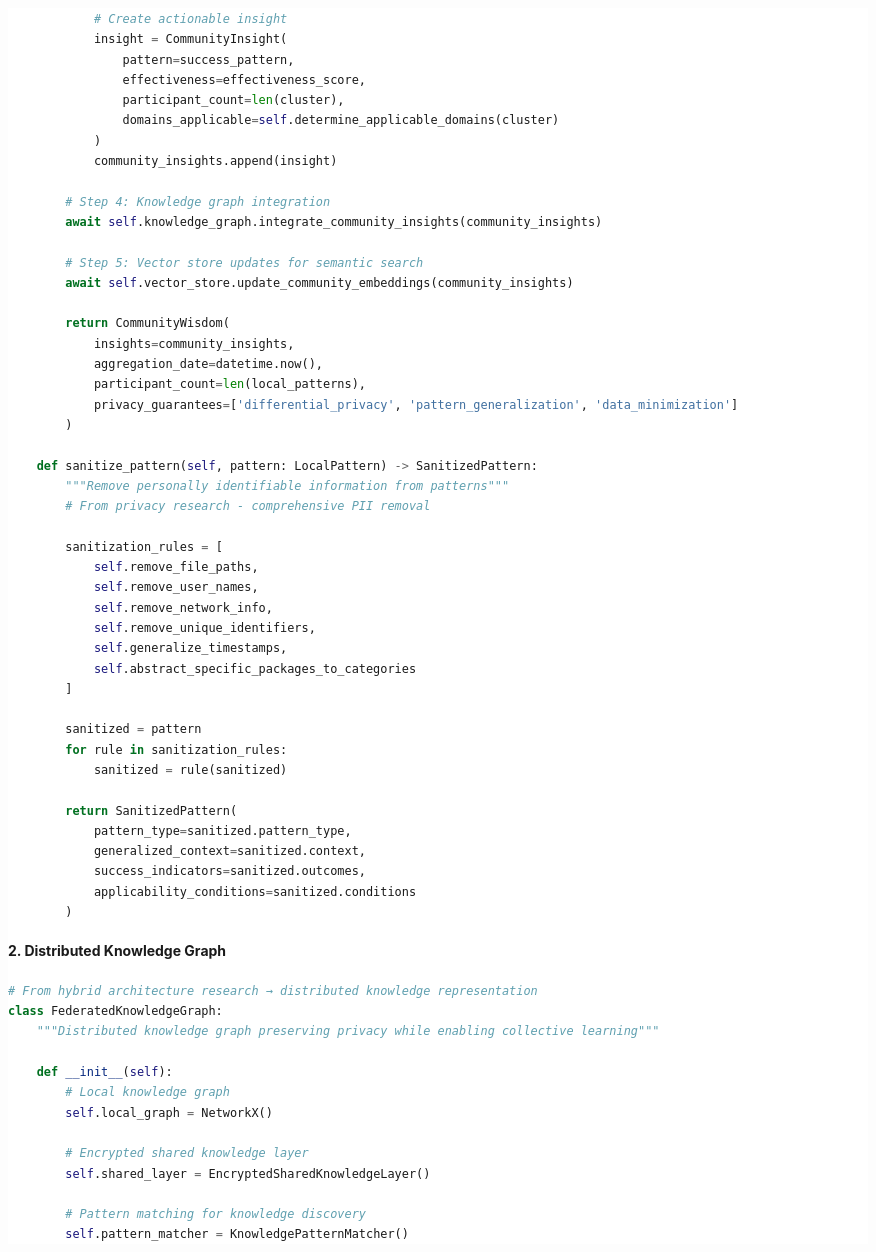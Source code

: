 ```python
            # Create actionable insight
            insight = CommunityInsight(
                pattern=success_pattern,
                effectiveness=effectiveness_score,
                participant_count=len(cluster),
                domains_applicable=self.determine_applicable_domains(cluster)
            )
            community_insights.append(insight)
        
        # Step 4: Knowledge graph integration
        await self.knowledge_graph.integrate_community_insights(community_insights)
        
        # Step 5: Vector store updates for semantic search
        await self.vector_store.update_community_embeddings(community_insights)
        
        return CommunityWisdom(
            insights=community_insights,
            aggregation_date=datetime.now(),
            participant_count=len(local_patterns),
            privacy_guarantees=['differential_privacy', 'pattern_generalization', 'data_minimization']
        )
    
    def sanitize_pattern(self, pattern: LocalPattern) -> SanitizedPattern:
        """Remove personally identifiable information from patterns"""
        # From privacy research - comprehensive PII removal
        
        sanitization_rules = [
            self.remove_file_paths,
            self.remove_user_names,
            self.remove_network_info,
            self.remove_unique_identifiers,
            self.generalize_timestamps,
            self.abstract_specific_packages_to_categories
        ]
        
        sanitized = pattern
        for rule in sanitization_rules:
            sanitized = rule(sanitized)
            
        return SanitizedPattern(
            pattern_type=sanitized.pattern_type,
            generalized_context=sanitized.context,
            success_indicators=sanitized.outcomes,
            applicability_conditions=sanitized.conditions
        )
```

#### 2. Distributed Knowledge Graph
```python
# From hybrid architecture research → distributed knowledge representation
class FederatedKnowledgeGraph:
    """Distributed knowledge graph preserving privacy while enabling collective learning"""
    
    def __init__(self):
        # Local knowledge graph
        self.local_graph = NetworkX()
        
        # Encrypted shared knowledge layer
        self.shared_layer = EncryptedSharedKnowledgeLayer()
        
        # Pattern matching for knowledge discovery
        self.pattern_matcher = KnowledgePatternMatcher()
```